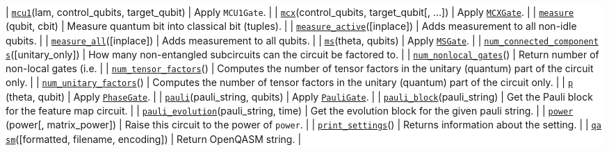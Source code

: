 | [`mcu1`](#qiskit.circuit.library.PauliFeatureMap.mcu1 "qiskit.circuit.library.PauliFeatureMap.mcu1")(lam, control\_qubits, target\_qubit)                                                               | Apply `MCU1Gate`.                                                                                                                   |
| [`mcx`](#qiskit.circuit.library.PauliFeatureMap.mcx "qiskit.circuit.library.PauliFeatureMap.mcx")(control\_qubits, target\_qubit\[, …])                                                                 | Apply [`MCXGate`](qiskit.circuit.library.MCXGate "qiskit.circuit.library.MCXGate").                                                 |
| [`measure`](#qiskit.circuit.library.PauliFeatureMap.measure "qiskit.circuit.library.PauliFeatureMap.measure")(qubit, cbit)                                                                              | Measure quantum bit into classical bit (tuples).                                                                                    |
| [`measure_active`](#qiskit.circuit.library.PauliFeatureMap.measure_active "qiskit.circuit.library.PauliFeatureMap.measure_active")(\[inplace])                                                          | Adds measurement to all non-idle qubits.                                                                                            |
| [`measure_all`](#qiskit.circuit.library.PauliFeatureMap.measure_all "qiskit.circuit.library.PauliFeatureMap.measure_all")(\[inplace])                                                                   | Adds measurement to all qubits.                                                                                                     |
| [`ms`](#qiskit.circuit.library.PauliFeatureMap.ms "qiskit.circuit.library.PauliFeatureMap.ms")(theta, qubits)                                                                                           | Apply [`MSGate`](qiskit.circuit.library.MSGate "qiskit.circuit.library.MSGate").                                                    |
| [`num_connected_components`](#qiskit.circuit.library.PauliFeatureMap.num_connected_components "qiskit.circuit.library.PauliFeatureMap.num_connected_components")(\[unitary\_only])                      | How many non-entangled subcircuits can the circuit be factored to.                                                                  |
| [`num_nonlocal_gates`](#qiskit.circuit.library.PauliFeatureMap.num_nonlocal_gates "qiskit.circuit.library.PauliFeatureMap.num_nonlocal_gates")()                                                        | Return number of non-local gates (i.e.                                                                                              |
| [`num_tensor_factors`](#qiskit.circuit.library.PauliFeatureMap.num_tensor_factors "qiskit.circuit.library.PauliFeatureMap.num_tensor_factors")()                                                        | Computes the number of tensor factors in the unitary (quantum) part of the circuit only.                                            |
| [`num_unitary_factors`](#qiskit.circuit.library.PauliFeatureMap.num_unitary_factors "qiskit.circuit.library.PauliFeatureMap.num_unitary_factors")()                                                     | Computes the number of tensor factors in the unitary (quantum) part of the circuit only.                                            |
| [`p`](#qiskit.circuit.library.PauliFeatureMap.p "qiskit.circuit.library.PauliFeatureMap.p")(theta, qubit)                                                                                               | Apply [`PhaseGate`](qiskit.circuit.library.PhaseGate "qiskit.circuit.library.PhaseGate").                                           |
| [`pauli`](#qiskit.circuit.library.PauliFeatureMap.pauli "qiskit.circuit.library.PauliFeatureMap.pauli")(pauli\_string, qubits)                                                                          | Apply [`PauliGate`](qiskit.circuit.library.PauliGate "qiskit.circuit.library.PauliGate").                                           |
| [`pauli_block`](#qiskit.circuit.library.PauliFeatureMap.pauli_block "qiskit.circuit.library.PauliFeatureMap.pauli_block")(pauli\_string)                                                                | Get the Pauli block for the feature map circuit.                                                                                    |
| [`pauli_evolution`](#qiskit.circuit.library.PauliFeatureMap.pauli_evolution "qiskit.circuit.library.PauliFeatureMap.pauli_evolution")(pauli\_string, time)                                              | Get the evolution block for the given pauli string.                                                                                 |
| [`power`](#qiskit.circuit.library.PauliFeatureMap.power "qiskit.circuit.library.PauliFeatureMap.power")(power\[, matrix\_power])                                                                        | Raise this circuit to the power of `power`.                                                                                         |
| [`print_settings`](#qiskit.circuit.library.PauliFeatureMap.print_settings "qiskit.circuit.library.PauliFeatureMap.print_settings")()                                                                    | Returns information about the setting.                                                                                              |
| [`qasm`](#qiskit.circuit.library.PauliFeatureMap.qasm "qiskit.circuit.library.PauliFeatureMap.qasm")(\[formatted, filename, encoding])                                                                  | Return OpenQASM string.                                                                                                             |